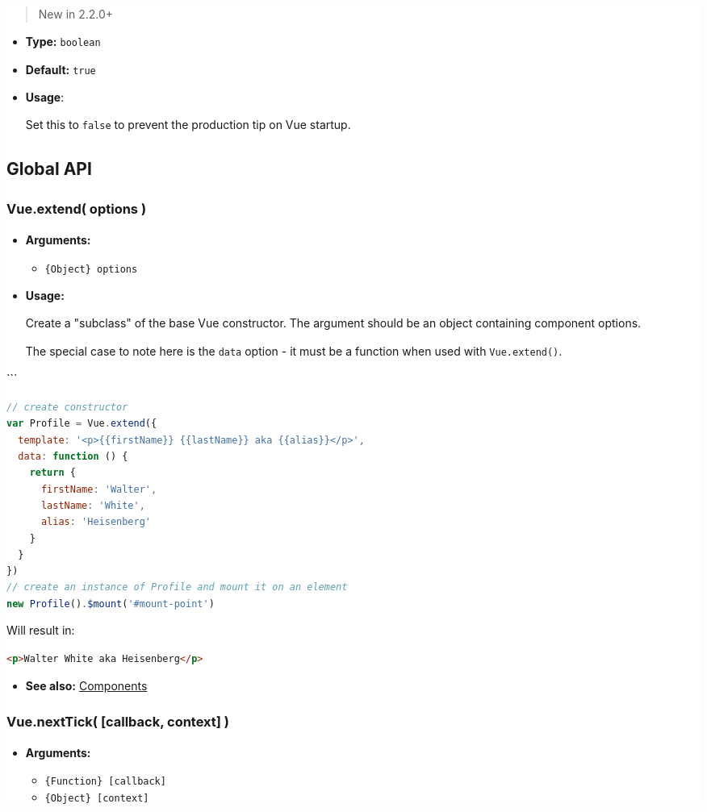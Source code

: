 > New in 2.2.0+

- **Type:** `boolean`

- **Default:** `true`

- **Usage**:
  
  Set this to `false` to prevent the production tip on Vue startup.

## Global API

<h3 id="Vue-extend">Vue.extend( options )</h3>

- **Arguments:**
  
  - `{Object} options`

- **Usage:**
  
  Create a "subclass" of the base Vue constructor. The argument should be an object containing component options.
  
  The special case to note here is the `data` option - it must be a function when used with `Vue.extend()`.
  
  ```html
<div id="mount-point"></div>
```

```js
// create constructor
var Profile = Vue.extend({
  template: '<p>{{firstName}} {{lastName}} aka {{alias}}</p>',
  data: function () {
    return {
      firstName: 'Walter',
      lastName: 'White',
      alias: 'Heisenberg'
    }
  }
})
// create an instance of Profile and mount it on an element
new Profile().$mount('#mount-point')
```

Will result in:

```html
<p>Walter White aka Heisenberg</p>
```

- **See also:** [Components](../guide/components.html)

<h3 id="Vue-nextTick">Vue.nextTick( [callback, context] )</h3>

- **Arguments:**
  
  - `{Function} [callback]`
  - `{Object} [context]`
